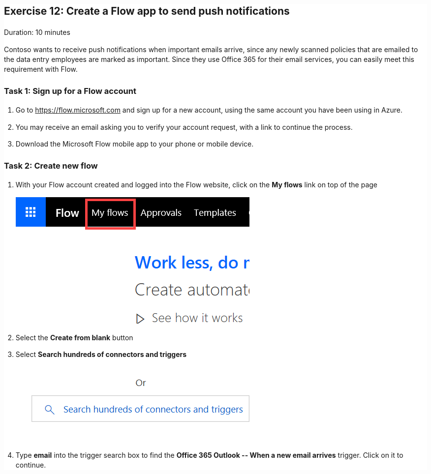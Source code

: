 ## Exercise 12: Create a Flow app to send push notifications

Duration: 10 minutes

Contoso wants to receive push notifications when important emails arrive, since any newly scanned policies that are emailed to the data entry employees are marked as important. Since they use Office 365 for their email services, you can easily meet this requirement with Flow.

### Task 1: Sign up for a Flow account

1.  Go to <https://flow.microsoft.com> and sign up for a new account, using the same account you have been using in Azure.

2.  You may receive an email asking you to verify your account request, with a link to continue the process.

3.  Download the Microsoft Flow mobile app to your phone or mobile device.

### Task 2: Create new flow

1.  With your Flow account created and logged into the Flow website, click on the **My flows** link on top of the page

    ![My flows menu is highlighted within the Flow app.](images/Hands-onlabstep-by-step-Appmodernizationimages/media/image178.png "Flow")

2.  Select the **Create from blank** button

3.  Select **Search hundreds of connectors and triggers** 

    ![Screenshot of the Search hundreds of connectors and triggers link.](images/Hands-onlabstep-by-step-Appmodernizationimages/media/image179.png "Search connectors and triggers")

4.  Type **email** into the trigger search box to find the **Office 365 Outlook -- When a new email arrives** trigger. Click on it to continue.
